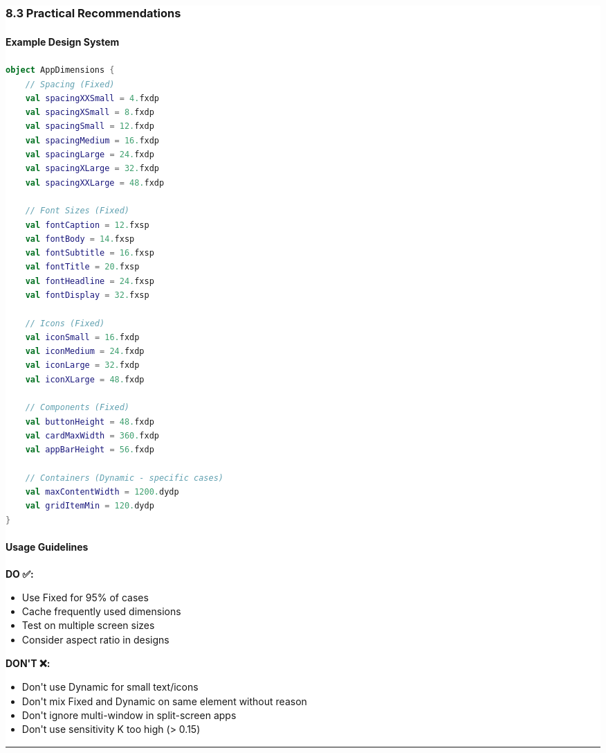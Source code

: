 ### 8.3 Practical Recommendations

#### Example Design System

```kotlin
object AppDimensions {
    // Spacing (Fixed)
    val spacingXXSmall = 4.fxdp
    val spacingXSmall = 8.fxdp
    val spacingSmall = 12.fxdp
    val spacingMedium = 16.fxdp
    val spacingLarge = 24.fxdp
    val spacingXLarge = 32.fxdp
    val spacingXXLarge = 48.fxdp
    
    // Font Sizes (Fixed)
    val fontCaption = 12.fxsp
    val fontBody = 14.fxsp
    val fontSubtitle = 16.fxsp
    val fontTitle = 20.fxsp
    val fontHeadline = 24.fxsp
    val fontDisplay = 32.fxsp
    
    // Icons (Fixed)
    val iconSmall = 16.fxdp
    val iconMedium = 24.fxdp
    val iconLarge = 32.fxdp
    val iconXLarge = 48.fxdp
    
    // Components (Fixed)
    val buttonHeight = 48.fxdp
    val cardMaxWidth = 360.fxdp
    val appBarHeight = 56.fxdp
    
    // Containers (Dynamic - specific cases)
    val maxContentWidth = 1200.dydp
    val gridItemMin = 120.dydp
}
```

#### Usage Guidelines

**DO ✅:**
- Use Fixed for 95% of cases
- Cache frequently used dimensions
- Test on multiple screen sizes
- Consider aspect ratio in designs

**DON'T ❌:**
- Don't use Dynamic for small text/icons
- Don't mix Fixed and Dynamic on same element without reason
- Don't ignore multi-window in split-screen apps
- Don't use sensitivity K too high (> 0.15)

---